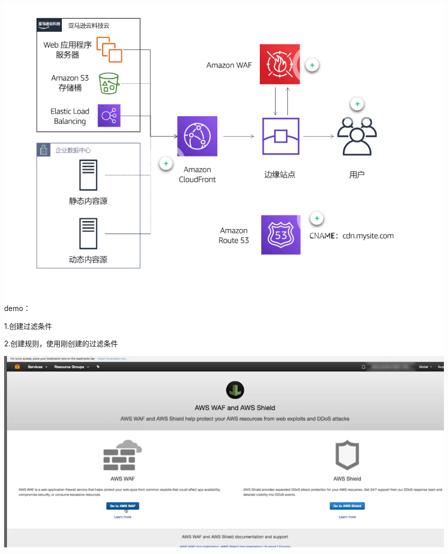 ![image-20211223185722361](../_assets/AWS/AWS%20安全性、身份与合规性入门/image-20211223185722361.png)





demo：

1.创建过滤条件

2.创建规则，使用刚创建的过滤条件



![image-20211223190552759](../_assets/AWS/AWS%20安全性、身份与合规性入门/image-20211223190552759.png)
